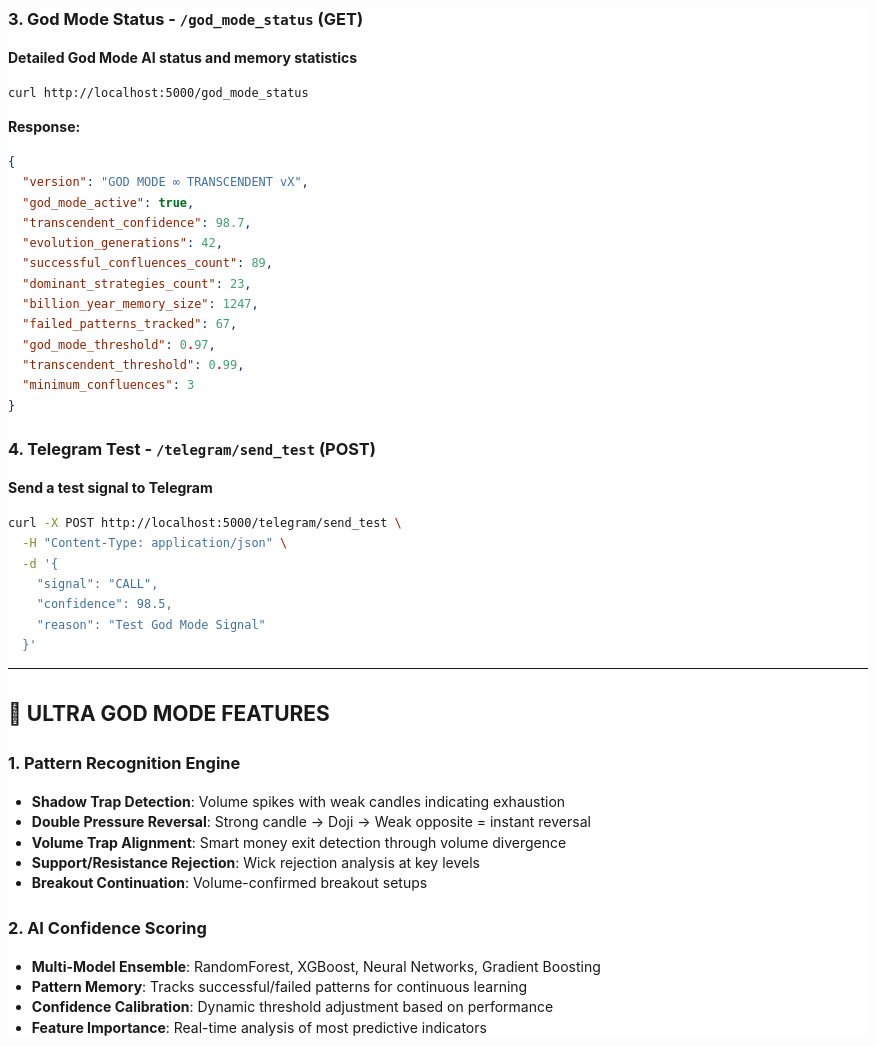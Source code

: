 ### **3. God Mode Status - `/god_mode_status` (GET)**

**Detailed God Mode AI status and memory statistics**

```bash
curl http://localhost:5000/god_mode_status
```

**Response:**
```json
{
  "version": "GOD MODE ∞ TRANSCENDENT vX",
  "god_mode_active": true,
  "transcendent_confidence": 98.7,
  "evolution_generations": 42,
  "successful_confluences_count": 89,
  "dominant_strategies_count": 23,
  "billion_year_memory_size": 1247,
  "failed_patterns_tracked": 67,
  "god_mode_threshold": 0.97,
  "transcendent_threshold": 0.99,
  "minimum_confluences": 3
}
```

### **4. Telegram Test - `/telegram/send_test` (POST)**

**Send a test signal to Telegram**

```bash
curl -X POST http://localhost:5000/telegram/send_test \
  -H "Content-Type: application/json" \
  -d '{
    "signal": "CALL",
    "confidence": 98.5,
    "reason": "Test God Mode Signal"
  }'
```

---

## 🧬 ULTRA GOD MODE FEATURES

### **1. Pattern Recognition Engine**
- **Shadow Trap Detection**: Volume spikes with weak candles indicating exhaustion
- **Double Pressure Reversal**: Strong candle → Doji → Weak opposite = instant reversal
- **Volume Trap Alignment**: Smart money exit detection through volume divergence
- **Support/Resistance Rejection**: Wick rejection analysis at key levels
- **Breakout Continuation**: Volume-confirmed breakout setups

### **2. AI Confidence Scoring**
- **Multi-Model Ensemble**: RandomForest, XGBoost, Neural Networks, Gradient Boosting
- **Pattern Memory**: Tracks successful/failed patterns for continuous learning
- **Confidence Calibration**: Dynamic threshold adjustment based on performance
- **Feature Importance**: Real-time analysis of most predictive indicators
